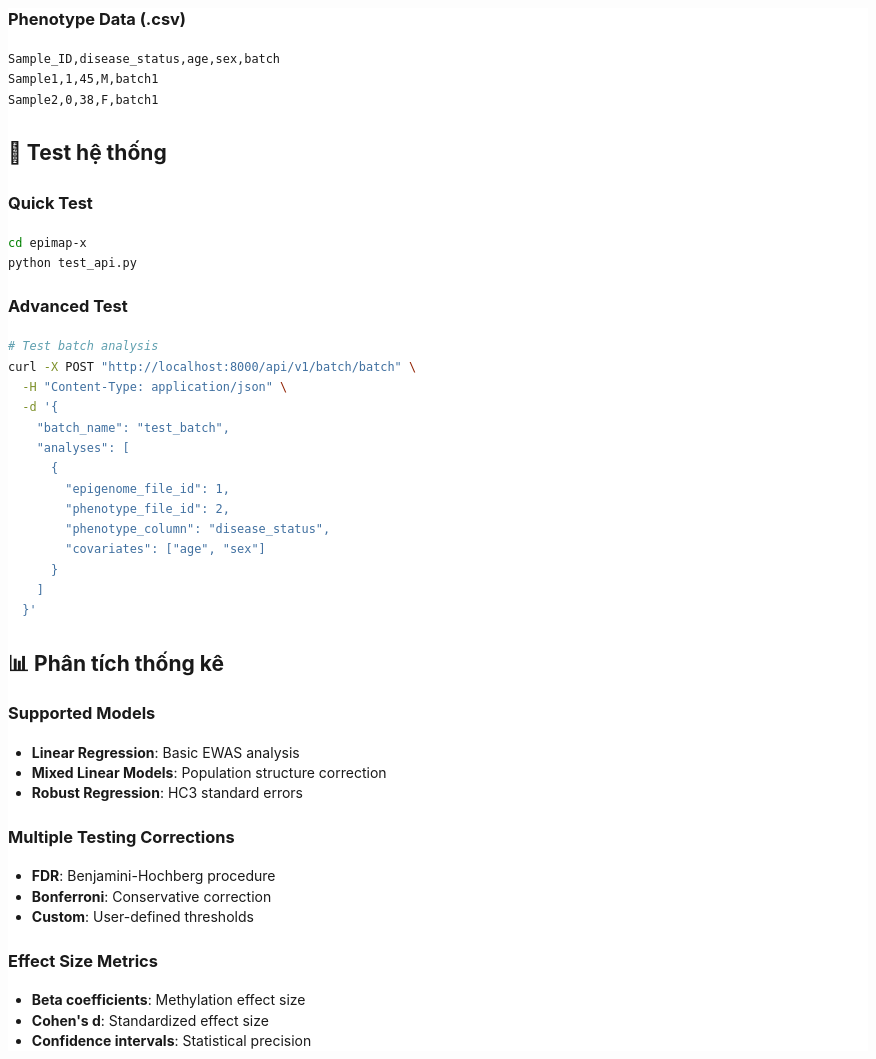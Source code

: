 ### Phenotype Data (.csv)
```
Sample_ID,disease_status,age,sex,batch
Sample1,1,45,M,batch1
Sample2,0,38,F,batch1
```

## 🧪 Test hệ thống

### Quick Test
```bash
cd epimap-x
python test_api.py
```

### Advanced Test
```bash
# Test batch analysis
curl -X POST "http://localhost:8000/api/v1/batch/batch" \
  -H "Content-Type: application/json" \
  -d '{
    "batch_name": "test_batch",
    "analyses": [
      {
        "epigenome_file_id": 1,
        "phenotype_file_id": 2,
        "phenotype_column": "disease_status",
        "covariates": ["age", "sex"]
      }
    ]
  }'
```

## 📊 Phân tích thống kê

### Supported Models
- **Linear Regression**: Basic EWAS analysis
- **Mixed Linear Models**: Population structure correction
- **Robust Regression**: HC3 standard errors

### Multiple Testing Corrections
- **FDR**: Benjamini-Hochberg procedure
- **Bonferroni**: Conservative correction
- **Custom**: User-defined thresholds

### Effect Size Metrics
- **Beta coefficients**: Methylation effect size
- **Cohen's d**: Standardized effect size
- **Confidence intervals**: Statistical precision
